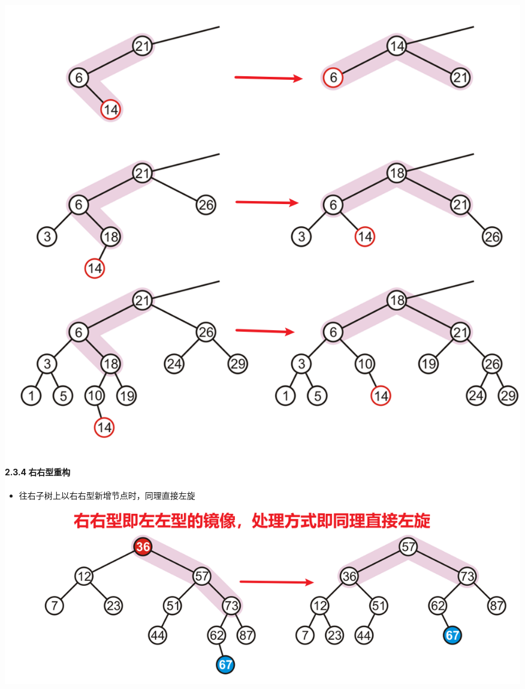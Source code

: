 ![AVL新增节点左左型左右旋实际例子.png](/resources/数据结构/AVL新增节点左左型左右旋实际例子.png)

#### 2.3.4 右右型重构
- 往右子树上以右右型新增节点时，同理直接左旋

![AVL新增节点右右型.png](/resources/数据结构/AVL新增节点右右型.png)
